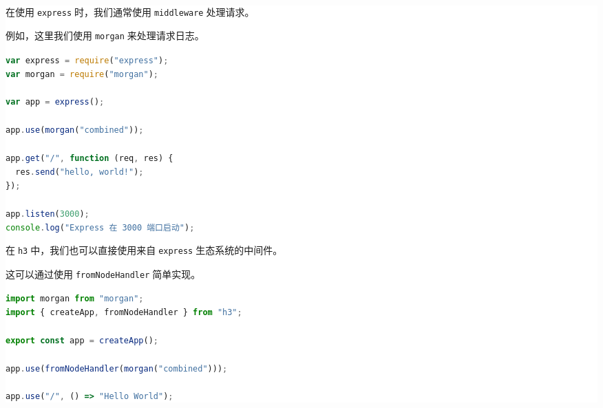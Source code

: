 在使用 `express` 时，我们通常使用 `middleware` 处理请求。

例如，这里我们使用 `morgan` 来处理请求日志。

```js [index.js]
var express = require("express");
var morgan = require("morgan");

var app = express();

app.use(morgan("combined"));

app.get("/", function (req, res) {
  res.send("hello, world!");
});

app.listen(3000);
console.log("Express 在 3000 端口启动");
```

在 `h3` 中，我们也可以直接使用来自 `express` 生态系统的中间件。

这可以通过使用 `fromNodeHandler` 简单实现。

```ts [app.ts]
import morgan from "morgan";
import { createApp, fromNodeHandler } from "h3";

export const app = createApp();

app.use(fromNodeHandler(morgan("combined")));

app.use("/", () => "Hello World");
```
